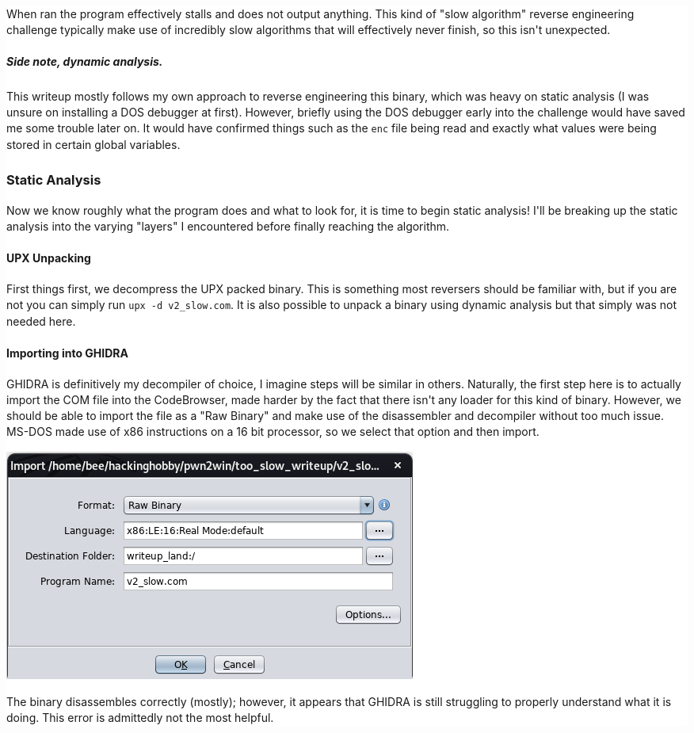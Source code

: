 When ran the program effectively stalls and does not output anything. This kind of "slow algorithm" reverse engineering challenge typically make use of incredibly slow algorithms that will effectively never finish, so this isn't unexpected.

##### Side note, dynamic analysis.

This writeup mostly follows my own approach to reverse engineering this binary, which was heavy on static analysis (I was unsure on installing a DOS debugger at first). However, briefly using the DOS debugger early into the challenge would have saved me some trouble later on. It would have confirmed things such as the `enc` file being read and exactly what values were being stored in certain global variables.

### Static Analysis

Now we know roughly what the program does and what to look for, it is time to begin static analysis! I'll be breaking up the static analysis into the varying "layers" I encountered before finally reaching the algorithm.


#### UPX Unpacking

First things first, we decompress the UPX packed binary. This is something most reversers should be familiar with, but if you are not you can simply run `upx -d v2_slow.com`. It is also possible to unpack a binary using dynamic analysis but that simply was not needed here.

#### Importing into GHIDRA

GHIDRA is definitively my decompiler of choice, I imagine steps will be similar in others. Naturally, the first step here is to actually import the COM file into the CodeBrowser, made harder by the fact that there isn't any loader for this kind of binary. However, we should be able to import the file as a "Raw Binary" and make use of the disassembler and decompiler without too much issue. MS-DOS made use of x86 instructions on a 16 bit processor, so we select that option and then import.

![Screenshot showing the choices made to import the binary](../assets/too_slow_2.png)

The binary disassembles correctly (mostly); however, it appears that GHIDRA is still struggling to properly understand what it is doing. This error is admittedly not the most helpful.
